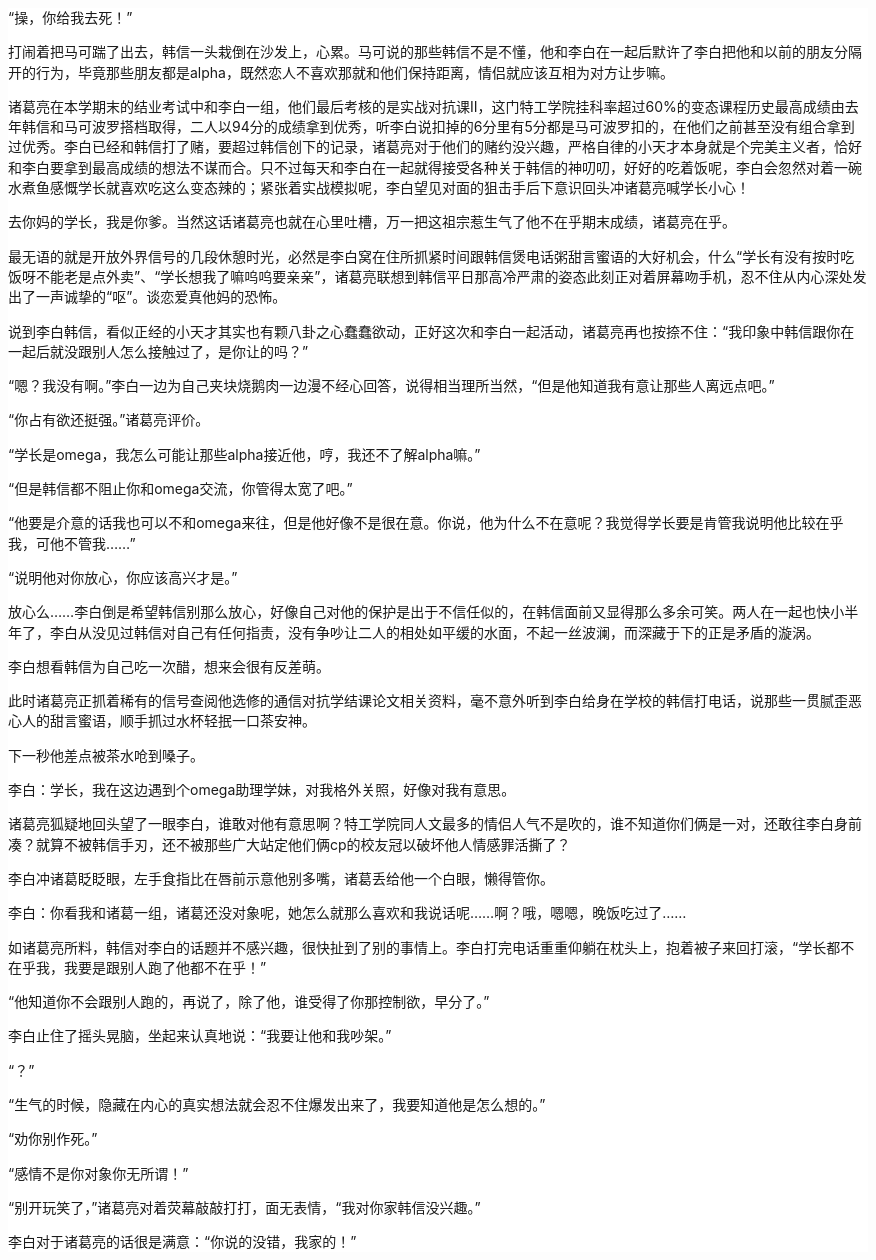 “操，你给我去死！”

打闹着把马可踹了出去，韩信一头栽倒在沙发上，心累。马可说的那些韩信不是不懂，他和李白在一起后默许了李白把他和以前的朋友分隔开的行为，毕竟那些朋友都是alpha，既然恋人不喜欢那就和他们保持距离，情侣就应该互相为对方让步嘛。

 

诸葛亮在本学期末的结业考试中和李白一组，他们最后考核的是实战对抗课Ⅱ，这门特工学院挂科率超过60%的变态课程历史最高成绩由去年韩信和马可波罗搭档取得，二人以94分的成绩拿到优秀，听李白说扣掉的6分里有5分都是马可波罗扣的，在他们之前甚至没有组合拿到过优秀。李白已经和韩信打了赌，要超过韩信创下的记录，诸葛亮对于他们的赌约没兴趣，严格自律的小天才本身就是个完美主义者，恰好和李白要拿到最高成绩的想法不谋而合。只不过每天和李白在一起就得接受各种关于韩信的神叨叨，好好的吃着饭呢，李白会忽然对着一碗水煮鱼感慨学长就喜欢吃这么变态辣的；紧张着实战模拟呢，李白望见对面的狙击手后下意识回头冲诸葛亮喊学长小心！

去你妈的学长，我是你爹。当然这话诸葛亮也就在心里吐槽，万一把这祖宗惹生气了他不在乎期末成绩，诸葛亮在乎。

最无语的就是开放外界信号的几段休憩时光，必然是李白窝在住所抓紧时间跟韩信煲电话粥甜言蜜语的大好机会，什么“学长有没有按时吃饭呀不能老是点外卖”、“学长想我了嘛呜呜要亲亲”，诸葛亮联想到韩信平日那高冷严肃的姿态此刻正对着屏幕吻手机，忍不住从内心深处发出了一声诚挚的“呕”。谈恋爱真他妈的恐怖。

说到李白韩信，看似正经的小天才其实也有颗八卦之心蠢蠢欲动，正好这次和李白一起活动，诸葛亮再也按捺不住：“我印象中韩信跟你在一起后就没跟别人怎么接触过了，是你让的吗？”

“嗯？我没有啊。”李白一边为自己夹块烧鹅肉一边漫不经心回答，说得相当理所当然，“但是他知道我有意让那些人离远点吧。”

“你占有欲还挺强。”诸葛亮评价。

“学长是omega，我怎么可能让那些alpha接近他，哼，我还不了解alpha嘛。”

“但是韩信都不阻止你和omega交流，你管得太宽了吧。”

“他要是介意的话我也可以不和omega来往，但是他好像不是很在意。你说，他为什么不在意呢？我觉得学长要是肯管我说明他比较在乎我，可他不管我……”

“说明他对你放心，你应该高兴才是。”

放心么……李白倒是希望韩信别那么放心，好像自己对他的保护是出于不信任似的，在韩信面前又显得那么多余可笑。两人在一起也快小半年了，李白从没见过韩信对自己有任何指责，没有争吵让二人的相处如平缓的水面，不起一丝波澜，而深藏于下的正是矛盾的漩涡。

李白想看韩信为自己吃一次醋，想来会很有反差萌。

此时诸葛亮正抓着稀有的信号查阅他选修的通信对抗学结课论文相关资料，毫不意外听到李白给身在学校的韩信打电话，说那些一贯腻歪恶心人的甜言蜜语，顺手抓过水杯轻抿一口茶安神。

下一秒他差点被茶水呛到嗓子。

李白：学长，我在这边遇到个omega助理学妹，对我格外关照，好像对我有意思。

诸葛亮狐疑地回头望了一眼李白，谁敢对他有意思啊？特工学院同人文最多的情侣人气不是吹的，谁不知道你们俩是一对，还敢往李白身前凑？就算不被韩信手刃，还不被那些广大站定他们俩cp的校友冠以破坏他人情感罪活撕了？

李白冲诸葛眨眨眼，左手食指比在唇前示意他别多嘴，诸葛丢给他一个白眼，懒得管你。

李白：你看我和诸葛一组，诸葛还没对象呢，她怎么就那么喜欢和我说话呢……啊？哦，嗯嗯，晚饭吃过了……

如诸葛亮所料，韩信对李白的话题并不感兴趣，很快扯到了别的事情上。李白打完电话重重仰躺在枕头上，抱着被子来回打滚，“学长都不在乎我，我要是跟别人跑了他都不在乎！”

“他知道你不会跟别人跑的，再说了，除了他，谁受得了你那控制欲，早分了。”

李白止住了摇头晃脑，坐起来认真地说：“我要让他和我吵架。”

“？”

“生气的时候，隐藏在内心的真实想法就会忍不住爆发出来了，我要知道他是怎么想的。”

“劝你别作死。”

“感情不是你对象你无所谓！”

“别开玩笑了，”诸葛亮对着荧幕敲敲打打，面无表情，“我对你家韩信没兴趣。”

李白对于诸葛亮的话很是满意：“你说的没错，我家的！”
